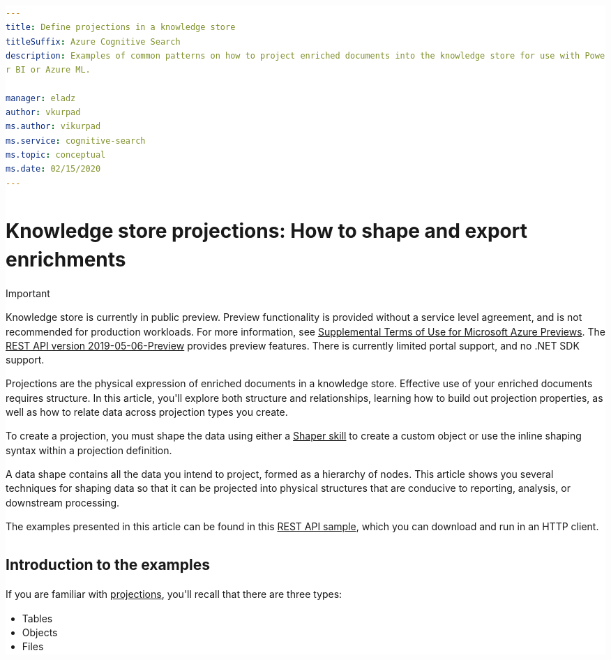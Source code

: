 ```yaml
---
title: Define projections in a knowledge store 
titleSuffix: Azure Cognitive Search
description: Examples of common patterns on how to project enriched documents into the knowledge store for use with Power BI or Azure ML.

manager: eladz
author: vkurpad
ms.author: vikurpad
ms.service: cognitive-search
ms.topic: conceptual
ms.date: 02/15/2020
---
```


# Knowledge store projections: How to shape and export enrichments

> [!IMPORTANT] 
> Knowledge store is currently in public preview. Preview functionality is provided without a service level agreement, and is not recommended for production workloads. For more information, see [Supplemental Terms of Use for Microsoft Azure Previews](https://azure.microsoft.com/support/legal/preview-supplemental-terms/). 
> The [REST API version 2019-05-06-Preview](search-api-preview.md) provides preview features. There is currently limited portal support, and no .NET SDK support.

Projections are the physical expression of enriched documents in a knowledge store. Effective use of your enriched documents requires structure. In this article, you'll explore both structure and relationships, learning how to build out projection properties, as well as how to relate data across projection types you create. 

To create a projection, you must shape the data using either a [Shaper skill](cognitive-search-skill-shaper.md) to create a custom object or use the inline shaping syntax within a projection definition. 

A data shape contains all the data you intend to project, formed as a hierarchy of nodes. This article shows you several techniques for shaping data so that it can be projected into physical structures that are conducive to reporting, analysis, or downstream processing. 

The examples presented in this article can be found in this [REST API sample](https://github.com/Azure-Samples/azure-search-postman-samples/blob/master/projections/Projections%20Docs.postman_collection.json), which you can download and run in an HTTP client.

## Introduction to the examples

If you are familiar with [projections](knowledge-store-projection-overview.md), you'll recall that there are three types:

+ Tables
+ Objects
+ Files
